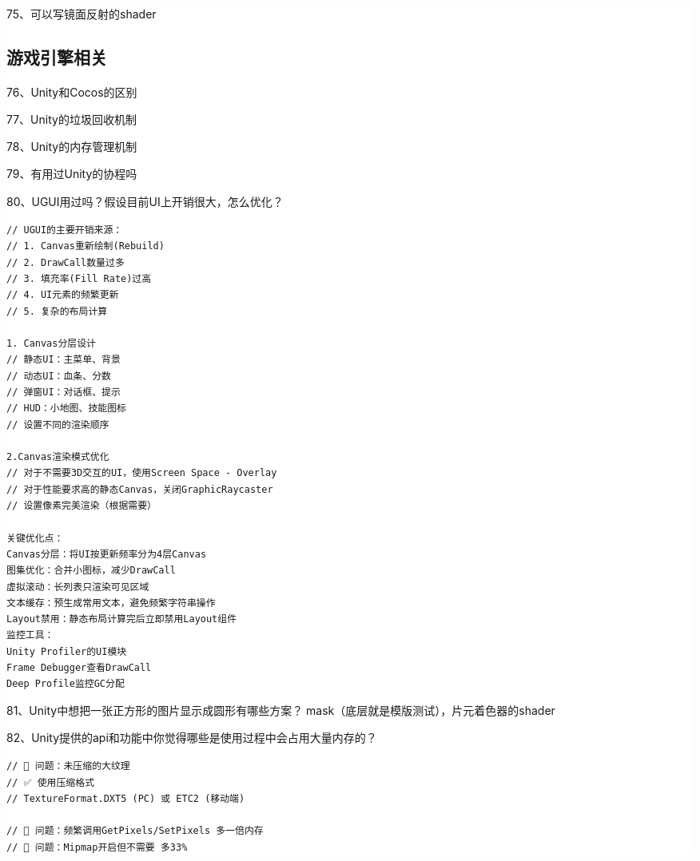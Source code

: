 75、可以写镜面反射的shader


## 游戏引擎相关

76、Unity和Cocos的区别

77、Unity的垃圾回收机制

78、Unity的内存管理机制

79、有用过Unity的协程吗

80、UGUI用过吗？假设目前UI上开销很大，怎么优化？

    // UGUI的主要开销来源：
    // 1. Canvas重新绘制(Rebuild)
    // 2. DrawCall数量过多  
    // 3. 填充率(Fill Rate)过高
    // 4. UI元素的频繁更新
    // 5. 复杂的布局计算

    1. Canvas分层设计
    // 静态UI：主菜单、背景
    // 动态UI：血条、分数
    // 弹窗UI：对话框、提示
    // HUD：小地图、技能图标
    // 设置不同的渲染顺序

    2.Canvas渲染模式优化
    // 对于不需要3D交互的UI，使用Screen Space - Overlay
    // 对于性能要求高的静态Canvas，关闭GraphicRaycaster
    // 设置像素完美渲染（根据需要）

    关键优化点：
    Canvas分层：将UI按更新频率分为4层Canvas
    图集优化：合并小图标，减少DrawCall
    虚拟滚动：长列表只渲染可见区域
    文本缓存：预生成常用文本，避免频繁字符串操作
    Layout禁用：静态布局计算完后立即禁用Layout组件
    监控工具：
    Unity Profiler的UI模块
    Frame Debugger查看DrawCall
    Deep Profile监控GC分配

81、Unity中想把一张正方形的图片显示成圆形有哪些方案？
    mask（底层就是模版测试），片元着色器的shader

82、Unity提供的api和功能中你觉得哪些是使用过程中会占用大量内存的？

    // 🔴 问题：未压缩的大纹理
    // ✅ 使用压缩格式
    // TextureFormat.DXT5 (PC) 或 ETC2 (移动端)

    // 🔴 问题：频繁调用GetPixels/SetPixels 多一倍内存
    // 🔴 问题：Mipmap开启但不需要 多33%
